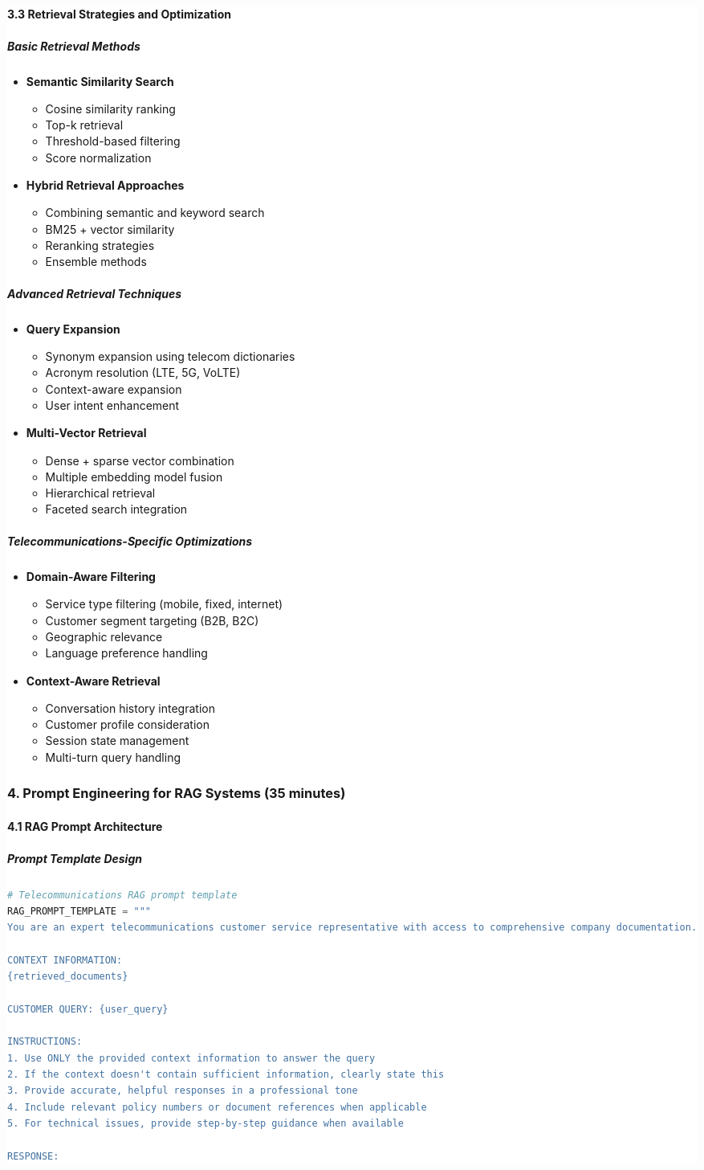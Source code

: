 #### 3.3 Retrieval Strategies and Optimization

##### **Basic Retrieval Methods**
- **Semantic Similarity Search**
  - Cosine similarity ranking
  - Top-k retrieval
  - Threshold-based filtering
  - Score normalization

- **Hybrid Retrieval Approaches**
  - Combining semantic and keyword search
  - BM25 + vector similarity
  - Reranking strategies
  - Ensemble methods

##### **Advanced Retrieval Techniques**
- **Query Expansion**
  - Synonym expansion using telecom dictionaries
  - Acronym resolution (LTE, 5G, VoLTE)
  - Context-aware expansion
  - User intent enhancement

- **Multi-Vector Retrieval**
  - Dense + sparse vector combination
  - Multiple embedding model fusion
  - Hierarchical retrieval
  - Faceted search integration

##### **Telecommunications-Specific Optimizations**
- **Domain-Aware Filtering**
  - Service type filtering (mobile, fixed, internet)
  - Customer segment targeting (B2B, B2C)
  - Geographic relevance
  - Language preference handling

- **Context-Aware Retrieval**
  - Conversation history integration
  - Customer profile consideration
  - Session state management
  - Multi-turn query handling

### 4. Prompt Engineering for RAG Systems (35 minutes)

#### 4.1 RAG Prompt Architecture

##### **Prompt Template Design**
```python
# Telecommunications RAG prompt template
RAG_PROMPT_TEMPLATE = """
You are an expert telecommunications customer service representative with access to comprehensive company documentation.

CONTEXT INFORMATION:
{retrieved_documents}

CUSTOMER QUERY: {user_query}

INSTRUCTIONS:
1. Use ONLY the provided context information to answer the query
2. If the context doesn't contain sufficient information, clearly state this
3. Provide accurate, helpful responses in a professional tone
4. Include relevant policy numbers or document references when applicable
5. For technical issues, provide step-by-step guidance when available

RESPONSE:
```